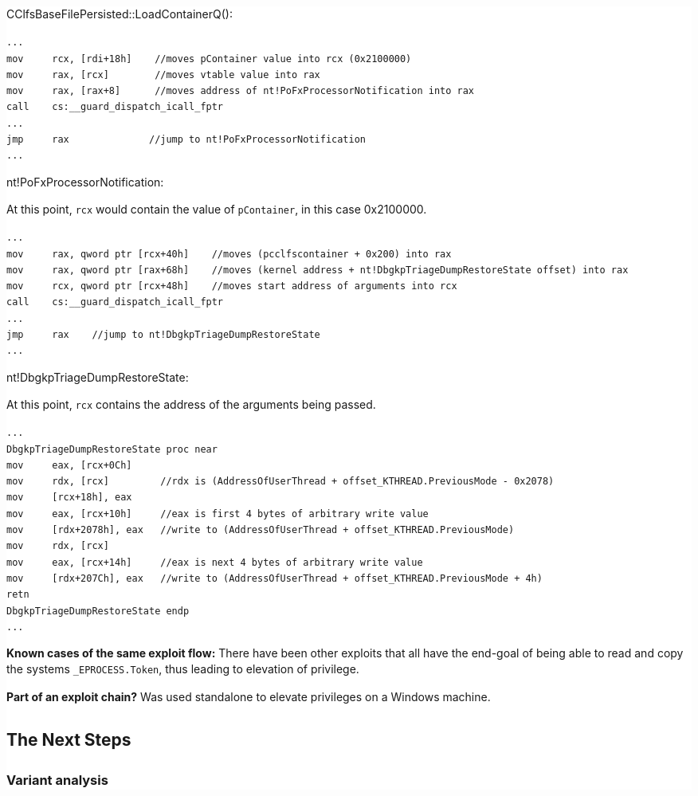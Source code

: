 CClfsBaseFilePersisted::LoadContainerQ():
```
...
mov     rcx, [rdi+18h]    //moves pContainer value into rcx (0x2100000)
mov     rax, [rcx]        //moves vtable value into rax
mov     rax, [rax+8]      //moves address of nt!PoFxProcessorNotification into rax
call    cs:__guard_dispatch_icall_fptr
...
jmp     rax              //jump to nt!PoFxProcessorNotification
...
```

nt!PoFxProcessorNotification:

At this point, `rcx` would contain the value of `pContainer`, in this case 0x2100000.
```
...
mov     rax, qword ptr [rcx+40h]    //moves (pcclfscontainer + 0x200) into rax
mov     rax, qword ptr [rax+68h]    //moves (kernel address + nt!DbgkpTriageDumpRestoreState offset) into rax
mov     rcx, qword ptr [rcx+48h]    //moves start address of arguments into rcx
call    cs:__guard_dispatch_icall_fptr
...
jmp     rax    //jump to nt!DbgkpTriageDumpRestoreState
...
```

nt!DbgkpTriageDumpRestoreState:

At this point, `rcx` contains the address of the arguments being passed.
```
...
DbgkpTriageDumpRestoreState proc near
mov     eax, [rcx+0Ch]
mov     rdx, [rcx]         //rdx is (AddressOfUserThread + offset_KTHREAD.PreviousMode - 0x2078)
mov     [rcx+18h], eax
mov     eax, [rcx+10h]     //eax is first 4 bytes of arbitrary write value
mov     [rdx+2078h], eax   //write to (AddressOfUserThread + offset_KTHREAD.PreviousMode)
mov     rdx, [rcx]
mov     eax, [rcx+14h]     //eax is next 4 bytes of arbitrary write value
mov     [rdx+207Ch], eax   //write to (AddressOfUserThread + offset_KTHREAD.PreviousMode + 4h)
retn
DbgkpTriageDumpRestoreState endp
...
```

**Known cases of the same exploit flow:** There have been other exploits that all have the end-goal of being able to read and copy the systems `_EPROCESS.Token`, thus leading to elevation of privilege.

**Part of an exploit chain?** Was used standalone to elevate privileges on a Windows machine.

## The Next Steps

### Variant analysis
